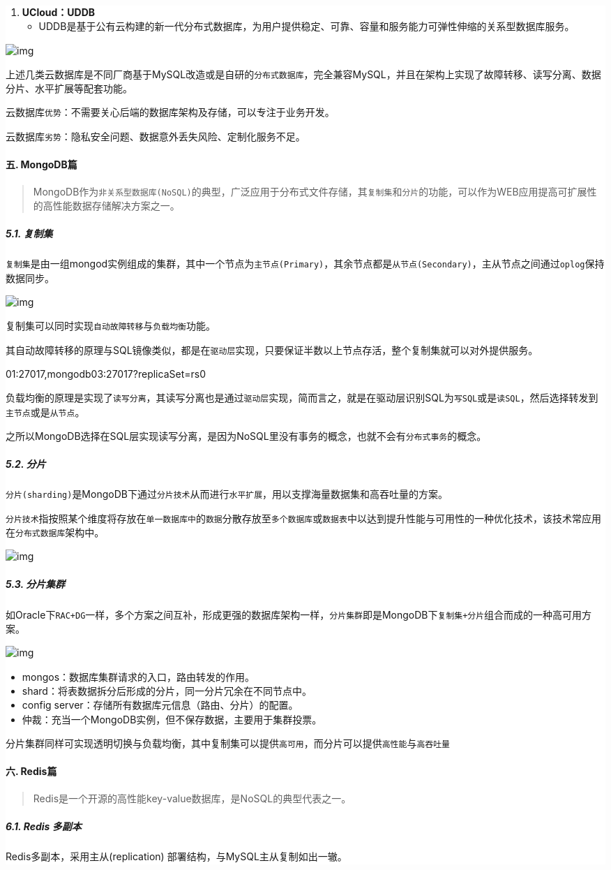 1. **UCloud：UDDB**
   - UDDB是基于公有云构建的新一代分布式数据库，为用户提供稳定、可靠、容量和服务能力可弹性伸缩的关系型数据库服务。

![img](https://oa.epoint.com.cn/EpointCommunity/eWebEditor/uploadfile/20200320173331638001.png)

上述几类云数据库是不同厂商基于MySQL改造或是自研的`分布式数据库`，完全兼容MySQL，并且在架构上实现了故障转移、读写分离、数据分片、水平扩展等配套功能。

云数据库`优势`：不需要关心后端的数据库架构及存储，可以专注于业务开发。

云数据库`劣势`：隐私安全问题、数据意外丢失风险、定制化服务不足。

#### 五. MongoDB篇

> MongoDB作为`非关系型数据库(NoSQL)`的典型，广泛应用于分布式文件存储，其`复制集`和`分片`的功能，可以作为WEB应用提高可扩展性的高性能数据存储解决方案之一。

##### 5.1. 复制集

`复制集`是由一组mongod实例组成的集群，其中一个节点为`主节点(Primary)`，其余节点都是`从节点(Secondary)`，主从节点之间通过`oplog`保持数据同步。

![img](https://oa.epoint.com.cn/EpointCommunity/eWebEditor/uploadfile/20200320173539975001.png)

复制集可以同时实现`自动故障转移`与`负载均衡`功能。

其自动故障转移的原理与SQL镜像类似，都是在`驱动层`实现，只要保证半数以上节点存活，整个复制集就可以对外提供服务。

01:27017,mongodb03:27017?replicaSet=rs0

负载均衡的原理是实现了`读写分离`，其读写分离也是通过`驱动层`实现，简而言之，就是在驱动层识别SQL为`写SQL`或是`读SQL`，然后选择转发到`主节点`或是`从节点`。

之所以MongoDB选择在SQL层实现读写分离，是因为NoSQL里没有事务的概念，也就不会有`分布式事务`的概念。

##### 5.2. 分片

`分片(sharding)`是MongoDB下通过`分片技术`从而进行`水平扩展`，用以支撑海量数据集和高吞吐量的方案。

`分片技术`指按照某个维度将存放在`单一数据库中`的`数据`分散存放至`多个数据库`或`数据表`中以达到提升性能与可用性的一种优化技术，该技术常应用在`分布式数据库`架构中。

![img](https://oa.epoint.com.cn/EpointCommunity/eWebEditor/uploadfile/20200320173546840001.png)

##### 5.3. 分片集群

如Oracle下`RAC+DG`一样，多个方案之间互补，形成更强的数据库架构一样，`分片集群`即是MongoDB下`复制集+分片`组合而成的一种高可用方案。

![img](https://oa.epoint.com.cn/EpointCommunity/eWebEditor/uploadfile/20200320173552757001.png)

- mongos：数据库集群请求的入口，路由转发的作用。
- shard：将表数据拆分后形成的分片，同一分片冗余在不同节点中。
- config server：存储所有数据库元信息（路由、分片）的配置。
- 仲裁：充当一个MongoDB实例，但不保存数据，主要用于集群投票。

分片集群同样可实现透明切换与负载均衡，其中复制集可以提供`高可用`，而分片可以提供`高性能`与`高吞吐量`

#### 六. Redis篇

> Redis是一个开源的高性能key-value数据库，是NoSQL的典型代表之一。

##### 6.1. Redis 多副本

Redis多副本，采用主从(replication) 部署结构，与MySQL主从复制如出一辙。
